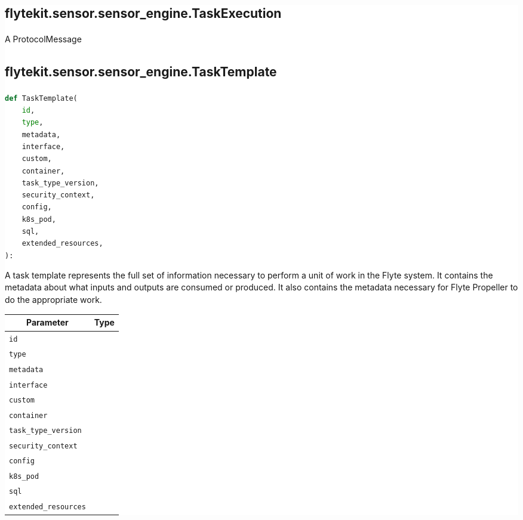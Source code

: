 
## flytekit.sensor.sensor_engine.TaskExecution

A ProtocolMessage


## flytekit.sensor.sensor_engine.TaskTemplate

```python
def TaskTemplate(
    id,
    type,
    metadata,
    interface,
    custom,
    container,
    task_type_version,
    security_context,
    config,
    k8s_pod,
    sql,
    extended_resources,
):
```
A task template represents the full set of information necessary to perform a unit of work in the Flyte system.
It contains the metadata about what inputs and outputs are consumed or produced.  It also contains the metadata
necessary for Flyte Propeller to do the appropriate work.



| Parameter | Type |
|-|-|
| `id` |  |
| `type` |  |
| `metadata` |  |
| `interface` |  |
| `custom` |  |
| `container` |  |
| `task_type_version` |  |
| `security_context` |  |
| `config` |  |
| `k8s_pod` |  |
| `sql` |  |
| `extended_resources` |  |

